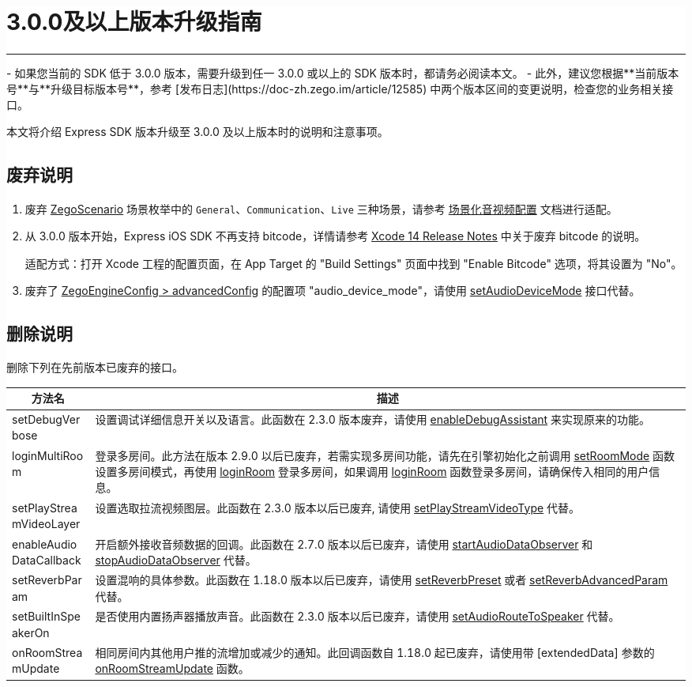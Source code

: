 # 3.0.0及以上版本升级指南

---

<Warning title="注意">
- 如果您当前的 SDK 低于 3.0.0 版本，需要升级到任一 3.0.0 或以上的 SDK 版本时，都请务必阅读本文。
- 此外，建议您根据**当前版本号**与**升级目标版本号**，参考 [发布日志](https://doc-zh.zego.im/article/12585) 中两个版本区间的变更说明，检查您的业务相关接口。
</Warning>


本文将介绍 Express SDK 版本升级至 3.0.0 及以上版本时的说明和注意事项。

## 废弃说明

1. 废弃 [ZegoScenario](https://doc-zh.zego.im/article/api?doc=Express_Audio_SDK_API~cpp_windows~enum~ZegoScenario) 场景枚举中的 `General`、`Communication`、`Live` 三种场景，请参考 [场景化音视频配置](https://doc-zh.zego.im/article/16510) 文档进行适配。

2. 从 3.0.0 版本开始，Express iOS SDK 不再支持 bitcode，详情请参考 [Xcode 14 Release Notes](https://developer.apple.com/documentation/xcode-release-notes/xcode-14-release-notes#Deprecations) 中关于废弃 bitcode 的说明。

    <Note title="说明">

    适配方式：打开 Xcode 工程的配置页面，在 App Target 的 "Build Settings" 页面中找到 "Enable Bitcode" 选项，将其设置为 "No"。
    </Note>

3. 废弃了 [ZegoEngineConfig > advancedConfig](https://doc-zh.zego.im/article/api?doc=Express_Audio_SDK_API~cpp_windows~struct~ZegoEngineConfig#advanced-config) 的配置项 "audio_device_mode"，请使用 [setAudioDeviceMode](https://doc-zh.zego.im/article/api?doc=Express_Audio_SDK_API~cpp_windows~class~IZegoExpressEngine#set-audio-device-mode) 接口代替。

## 删除说明

删除下列在先前版本已废弃的接口。

方法名 | 描述 |
--- | --- |
setDebugVerbose | 设置调试详细信息开关以及语言。此函数在 2.3.0 版本废弃，请使用 [enableDebugAssistant](https://doc-zh.zego.im/article/api?doc=Express_Audio_SDK_API~cpp_windows~class~IZegoExpressEngine#enable-debug-assistant) 来实现原来的功能。
loginMultiRoom | 登录多房间。此方法在版本 2.9.0 以后已废弃，若需实现多房间功能，请先在引擎初始化之前调用 [setRoomMode](https://doc-zh.zego.im/article/api?doc=Express_Audio_SDK_API~cpp_windows~class~ZegoExpressSDK#set-room-mode) 函数设置多房间模式，再使用 [loginRoom](https://doc-zh.zego.im/article/api?doc=Express_Audio_SDK_API~cpp_windows~class~IZegoExpressEngine#login-room) 登录多房间，如果调用 [loginRoom](https://doc-zh.zego.im/article/api?doc=Express_Audio_SDK_API~cpp_windows~class~IZegoExpressEngine#login-room) 函数登录多房间，请确保传入相同的用户信息。
setPlayStreamVideoLayer | 设置选取拉流视频图层。此函数在 2.3.0 版本以后已废弃, 请使用 [setPlayStreamVideoType](https://doc-zh.zego.im/article/api?doc=Express_Audio_SDK_API~cpp_windows~class~IZegoExpressEngine#set-play-stream-video-type) 代替。
enableAudioDataCallback | 开启额外接收音频数据的回调。此函数在 2.7.0 版本以后已废弃，请使用 [startAudioDataObserver](https://doc-zh.zego.im/article/api?doc=Express_Audio_SDK_API~cpp_windows~class~IZegoExpressEngine#start-audio-data-observer) 和 [stopAudioDataObserver](https://doc-zh.zego.im/article/api?doc=Express_Audio_SDK_API~cpp_windows~class~IZegoExpressEngine#stop-audio-data-observer) 代替。
setReverbParam | 设置混响的具体参数。此函数在 1.18.0 版本以后已废弃，请使用 [setReverbPreset](https://doc-zh.zego.im/article/api?doc=Express_Audio_SDK_API~cpp_windows~class~IZegoExpressEngine#set-reverb-preset) 或者 [setReverbAdvancedParam](https://doc-zh.zego.im/article/api?doc=Express_Audio_SDK_API~cpp_windows~class~IZegoExpressEngine#set-reverb-advanced-param) 代替。
setBuiltInSpeakerOn | 是否使用内置扬声器播放声音。此函数在 2.3.0 版本以后已废弃，请使用 [setAudioRouteToSpeaker](https://doc-zh.zego.im/article/api?doc=Express_Audio_SDK_API~cpp_windows~class~IZegoExpressEngine#set-audio-route-to-speaker) 代替。
onRoomStreamUpdate | 相同房间内其他用户推的流增加或减少的通知。此回调函数自 1.18.0 起已废弃，请使用带 [extendedData] 参数的 [onRoomStreamUpdate](https://doc-zh.zego.im/article/api?doc=Express_Audio_SDK_API~cpp_windows~class~IZegoEventHandler#on-room-stream-update) 函数。